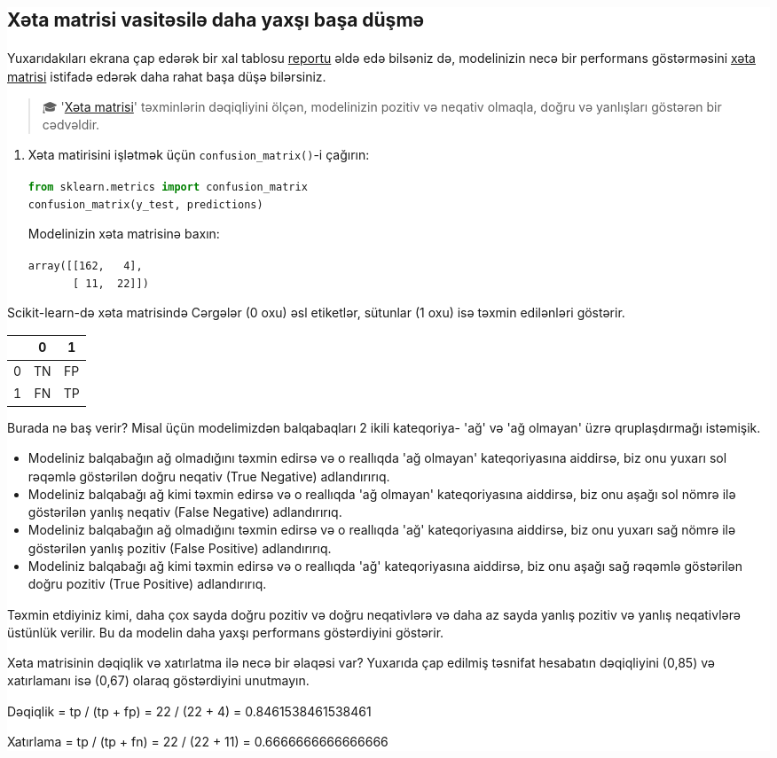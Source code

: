 ## Xəta matrisi vasitəsilə daha yaxşı başa düşmə

Yuxarıdakıları ekrana çap edərək bir xal tablosu [reportu](https://scikit-learn.org/stable/modules/generated/sklearn.metrics.classification_report.html?highlight=classification_report#sklearn.metrics.classification_report) əldə edə bilsəniz də, modelinizin necə bir performans göstərməsini [xəta matrisi](https://scikit-learn.org/stable/modules/model_evaluation.html#confusion-matrix) istifadə edərək daha rahat başa düşə bilərsiniz.

> 🎓 '[Xəta matrisi](https://wikipedia.org/wiki/Confusion_matrix)' təxminlərin dəqiqliyini ölçən, modelinizin pozitiv və neqativ olmaqla, doğru və yanlışları göstərən bir cədvəldir.

1. Xəta matirisini işlətmək üçün `confusion_matrix()`-i çağırın:

    ```python
    from sklearn.metrics import confusion_matrix
    confusion_matrix(y_test, predictions)
    ```

    Modelinizin xəta matrisinə baxın:

    ```output
    array([[162,   4],
           [ 11,  22]])
    ```

Scikit-learn-də xəta matrisində Cərgələr (0 oxu) əsl etiketlər, sütunlar (1 oxu) isə təxmin edilənləri göstərir.

|       |   0   |   1   |
| :---: | :---: | :---: |
|   0   |  TN   |  FP   |
|   1   |  FN   |  TP   |

Burada nə baş verir? Misal üçün modelimizdən balqabaqları 2 ikili kateqoriya- 'ağ' və 'ağ olmayan' üzrə qruplaşdırmağı istəmişik.

- Modeliniz balqabağın ağ olmadığını təxmin edirsə və o reallıqda 'ağ olmayan' kateqoriyasına aiddirsə, biz onu yuxarı sol rəqəmlə göstərilən doğru neqativ (True Negative) adlandırırıq.
- Modeliniz balqabağı ağ kimi təxmin edirsə və o reallıqda 'ağ olmayan' kateqoriyasına aiddirsə, biz onu aşağı sol nömrə ilə göstərilən yanlış neqativ (False Negative) adlandırırıq.
- Modeliniz balqabağın ağ olmadığını təxmin edirsə və o reallıqda 'ağ' kateqoriyasına aiddirsə, biz onu yuxarı sağ nömrə ilə göstərilən yanlış pozitiv (False Positive) adlandırırıq.
- Modeliniz balqabağı ağ kimi təxmin edirsə və o reallıqda 'ağ' kateqoriyasına aiddirsə, biz onu aşağı sağ rəqəmlə göstərilən doğru pozitiv (True Positive) adlandırırıq.

Təxmin etdiyiniz kimi, daha çox sayda doğru pozitiv və doğru neqativlərə və daha az sayda yanlış pozitiv və yanlış neqativlərə üstünlük verilir. Bu da modelin daha yaxşı performans göstərdiyini göstərir.

Xəta matrisinin dəqiqlik və xatırlatma ilə necə bir əlaqəsi var? Yuxarıda çap edilmiş təsnifat hesabatın dəqiqliyini (0,85) və xatırlamanı isə (0,67) olaraq göstərdiyini unutmayın.

Dəqiqlik = tp / (tp + fp) = 22 / (22 + 4) = 0.8461538461538461

Xatırlama = tp / (tp + fn) = 22 / (22 + 11) = 0.6666666666666666
